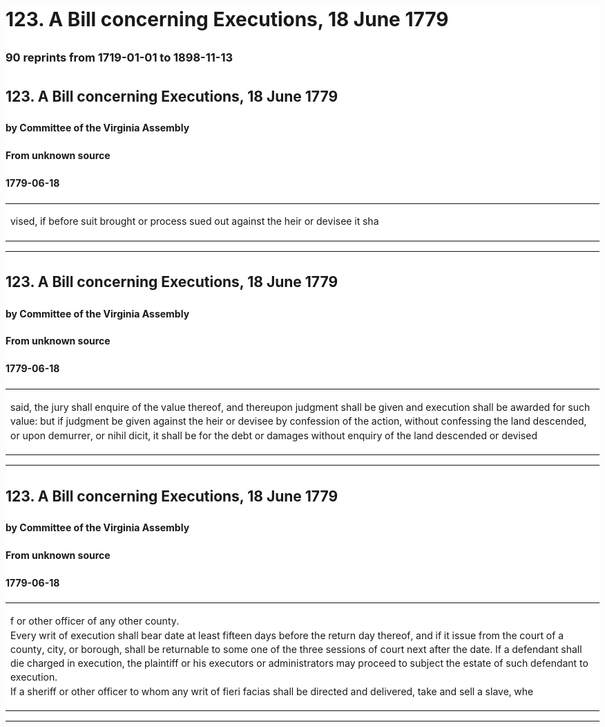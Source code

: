 
# 123. A Bill concerning Executions, 18 June 1779

### 90 reprints from 1719-01-01 to 1898-11-13

## 123. A Bill concerning Executions, 18 June 1779

#### by Committee of the Virginia Assembly

#### From unknown source

#### 1779-06-18

<table style="width: 100%;"><tr><td style="width: 50%">

vised, if before suit brought or process sued out against the heir or devisee it sha
</td></tr></table>

---

## 123. A Bill concerning Executions, 18 June 1779

#### by Committee of the Virginia Assembly

#### From unknown source

#### 1779-06-18

<table style="width: 100%;"><tr><td style="width: 50%">

said, the jury shall enquire of the value thereof, and thereupon judgment shall be given and execution shall be awarded for such value: but if judgment be given against the heir or devisee by confession of the action, without confessing the land descended, or upon demurrer, or nihil dicit, it shall be for the debt or damages without enquiry of the land descended or devised
</td></tr></table>

---

## 123. A Bill concerning Executions, 18 June 1779

#### by Committee of the Virginia Assembly

#### From unknown source

#### 1779-06-18

<table style="width: 100%;"><tr><td style="width: 50%">

f or other officer of any other county.  
Every writ of execution shall bear date at least fifteen days before the return day thereof, and if it issue from the court of a county, city, or borough, shall be returnable to some one of the three sessions of court next after the date. If a defendant shall die charged in execution, the plaintiff or his executors or administrators may proceed to subject the estate of such defendant to execution.  
If a sheriff or other officer to whom any writ of fieri facias shall be directed and delivered, take and sell a slave, whe
</td></tr></table>

---